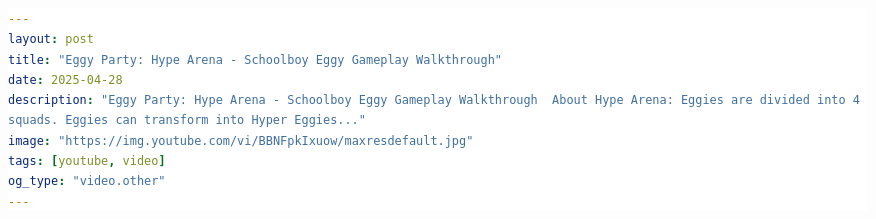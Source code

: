 ```yaml
---
layout: post
title: "Eggy Party: Hype Arena - Schoolboy Eggy Gameplay Walkthrough"
date: 2025-04-28
description: "Eggy Party: Hype Arena - Schoolboy Eggy Gameplay Walkthrough  About Hype Arena: Eggies are divided into 4 squads. Eggies can transform into Hyper Eggies..."
image: "https://img.youtube.com/vi/BBNFpkIxuow/maxresdefault.jpg"
tags: [youtube, video]
og_type: "video.other"
---
```


<script type="application/ld+json">
{
  "@context": "http://schema.org",
  "@type": "VideoObject",
  "name": "Eggy Party: Hype Arena - Schoolboy Eggy Gameplay Walkthrough",
  "description": "Eggy Party: Hype Arena - Schoolboy Eggy Gameplay Walkthrough  About Hype Arena: Eggies are divided into 4 squads. Eggies can transform into Hyper Eggies, selecting Hype Cards each round to power up. They will then be teleported to the battlefield to fight another squad. Hyper Eggies, TRANSFORM!  About Eggy Party: Eggy Party is a popular party game developed by NetEase Games. Welcome to the Eggyverse! A world full of party and play! Create your own maps to enjoy with your friends! Team up with other cute Eggies! Dive into this Egg-citing Eggyverse!  Eggy Party Creator Program: #EggyTrendCreatorIncentiveProgram #EchoesofTimeSeason  #EggyParty",
  "thumbnailUrl": "https://img.youtube.com/vi/BBNFpkIxuow/maxresdefault.jpg",
  "uploadDate": "2025-04-28T09:00:29Z",
  "embedUrl": "https://www.youtube.com/embed/BBNFpkIxuow",
  "publisher": {
    "@type": "Person",
    "name": "Celo Zaga"
  },
  "mainEntityOfPage": {
    "@type": "WebPage",
    "@id": "https://celozaga.github.io/2025/04/28/eggy-party-hype-arena-schoolboy-eggy-gameplay-walkthrough-BBNFpkIxuow.html"
  },
  "duration": "PT0M0S"
}
</script>

<script type="application/ld+json">
{
  "@context": "http://schema.org",
  "@type": "BlogPosting",
  "headline": "Eggy Party: Hype Arena - Schoolboy Eggy Gameplay Walkthrough",
  "image": "https://img.youtube.com/vi/BBNFpkIxuow/maxresdefault.jpg",
  "publisher": {
    "@type": "Person",
    "name": "Celo Zaga"
  },
  "url": "https://celozaga.github.io/2025/04/28/eggy-party-hype-arena-schoolboy-eggy-gameplay-walkthrough-BBNFpkIxuow.html",
  "datePublished": "2025-04-28T09:00:29Z",
  "dateCreated": "2025-04-28T09:00:29Z",
  "dateModified": "2025-04-28T09:00:29Z",
  "description": "Eggy Party: Hype Arena - Schoolboy Eggy Gameplay Walkthrough  About Hype Arena: Eggies are divided into 4 squads. Eggies can transform into Hyper Eggies...",
  "author": {
    "@type": "Person",
    "name": "Celo Zaga"
  },
  "mainEntityOfPage": {
    "@type": "WebPage",